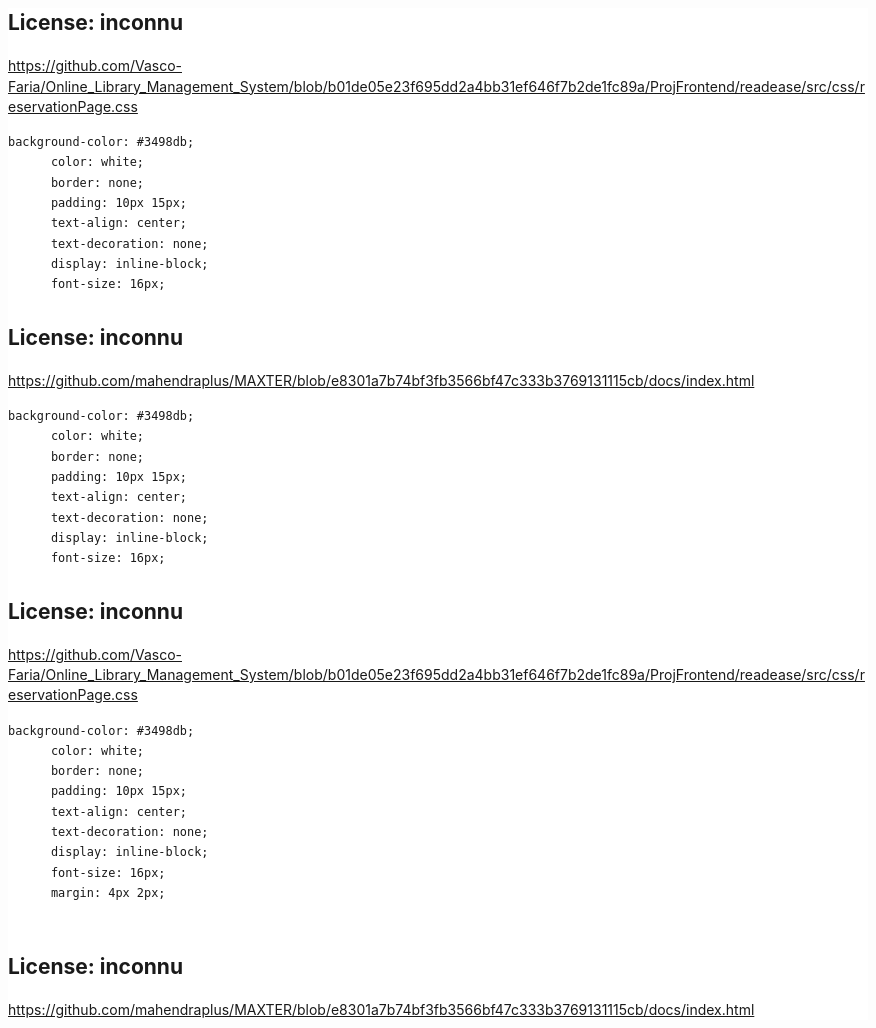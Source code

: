 
## License: inconnu
https://github.com/Vasco-Faria/Online_Library_Management_System/blob/b01de05e23f695dd2a4bb31ef646f7b2de1fc89a/ProjFrontend/readease/src/css/reservationPage.css

```
background-color: #3498db;
      color: white;
      border: none;
      padding: 10px 15px;
      text-align: center;
      text-decoration: none;
      display: inline-block;
      font-size: 16px;
```


## License: inconnu
https://github.com/mahendraplus/MAXTER/blob/e8301a7b74bf3fb3566bf47c333b3769131115cb/docs/index.html

```
background-color: #3498db;
      color: white;
      border: none;
      padding: 10px 15px;
      text-align: center;
      text-decoration: none;
      display: inline-block;
      font-size: 16px;
```


## License: inconnu
https://github.com/Vasco-Faria/Online_Library_Management_System/blob/b01de05e23f695dd2a4bb31ef646f7b2de1fc89a/ProjFrontend/readease/src/css/reservationPage.css

```
background-color: #3498db;
      color: white;
      border: none;
      padding: 10px 15px;
      text-align: center;
      text-decoration: none;
      display: inline-block;
      font-size: 16px;
      margin: 4px 2px;
      
```


## License: inconnu
https://github.com/mahendraplus/MAXTER/blob/e8301a7b74bf3fb3566bf47c333b3769131115cb/docs/index.html

